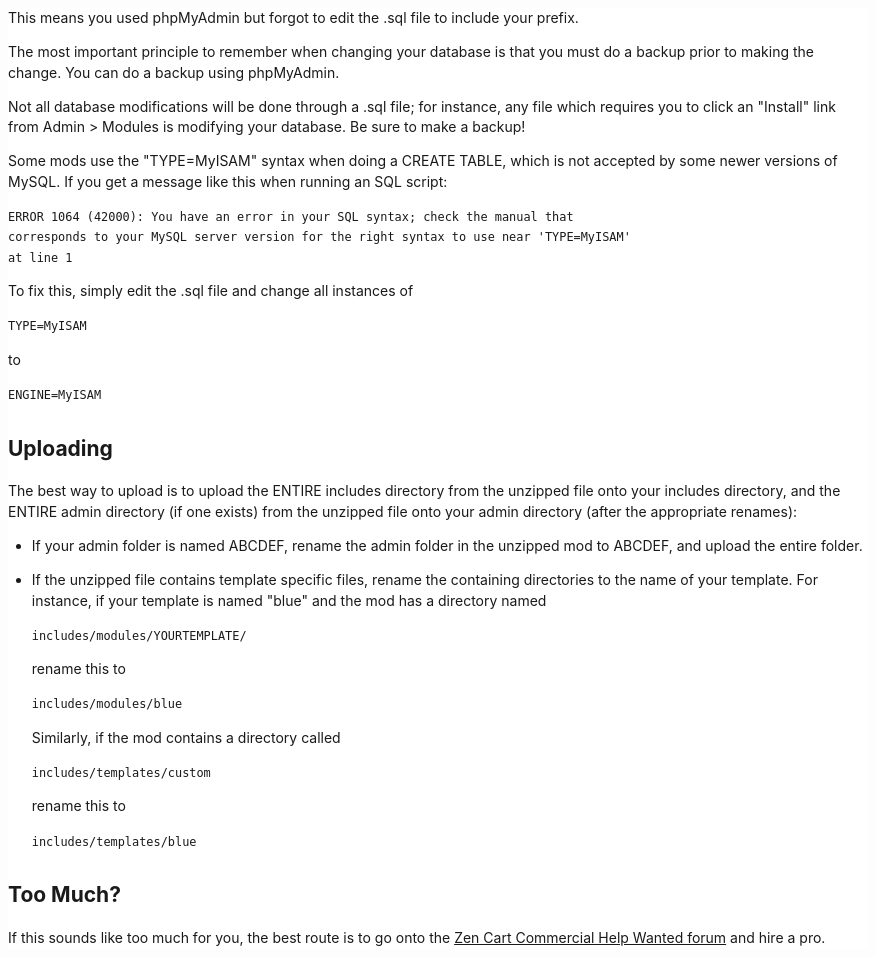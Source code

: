 This means you used phpMyAdmin but forgot to edit the .sql file to include your prefix.  

The most important principle to remember when changing your database is that you must do a backup prior to making the change. You can do a backup using phpMyAdmin.  

Not all database modifications will be done through a .sql file; for instance, any file which requires you to click an "Install" link from Admin > Modules is modifying your database. Be sure to make a backup!  

Some mods use the "TYPE=MyISAM" syntax when doing a CREATE TABLE, which is not accepted by some newer versions of MySQL. If you get a message like this when running an SQL script:

```
ERROR 1064 (42000): You have an error in your SQL syntax; check the manual that
corresponds to your MySQL server version for the right syntax to use near 'TYPE=MyISAM'
at line 1
```

To fix this, simply edit the .sql file and change all instances of

`TYPE=MyISAM`

to

`ENGINE=MyISAM`

## Uploading

The best way to upload is to upload the ENTIRE includes directory from the unzipped file onto your includes directory, and the ENTIRE admin directory (if one exists) from the unzipped file onto your admin directory (after the appropriate renames):

*   If your admin folder is named ABCDEF, rename the admin folder in the unzipped mod to ABCDEF, and upload the entire folder.
*   If the unzipped file contains template specific files, rename the containing directories to the name of your template. For instance, if your template is named "blue" and the mod has a directory named

    `includes/modules/YOURTEMPLATE/`

    rename this to

    `includes/modules/blue`

    Similarly, if the mod contains a directory called

    `includes/templates/custom`

    rename this to

    `includes/templates/blue`

## Too Much? 
If this sounds like too much for you, the best route is to go onto the 
[Zen Cart Commercial Help Wanted forum](https://www.zen-cart.com/forumdisplay.php?138-Commercial-Help-Wanted) and hire a pro. 


